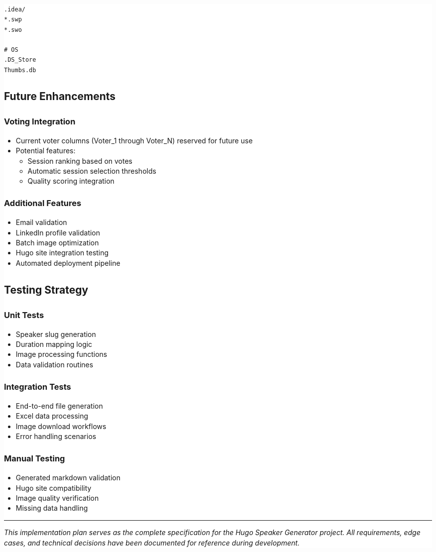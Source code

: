 ```
.idea/
*.swp
*.swo

# OS
.DS_Store
Thumbs.db
```

## Future Enhancements

### Voting Integration
- Current voter columns (Voter_1 through Voter_N) reserved for future use
- Potential features:
  - Session ranking based on votes
  - Automatic session selection thresholds
  - Quality scoring integration

### Additional Features
- Email validation
- LinkedIn profile validation
- Batch image optimization
- Hugo site integration testing
- Automated deployment pipeline

## Testing Strategy

### Unit Tests
- Speaker slug generation
- Duration mapping logic
- Image processing functions
- Data validation routines

### Integration Tests
- End-to-end file generation
- Excel data processing
- Image download workflows
- Error handling scenarios

### Manual Testing
- Generated markdown validation
- Hugo site compatibility
- Image quality verification
- Missing data handling

---

*This implementation plan serves as the complete specification for the Hugo Speaker Generator project. All requirements, edge cases, and technical decisions have been documented for reference during development.*
